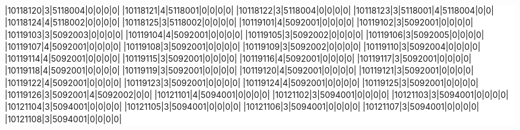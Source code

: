 |10118120|3|5118004|0|0|0|0|
|10118121|4|5118001|0|0|0|0|
|10118122|3|5118004|0|0|0|0|
|10118123|3|5118001|4|5118004|0|0|
|10118124|4|5118002|0|0|0|0|
|10118125|3|5118002|0|0|0|0|
|10119101|4|5092001|0|0|0|0|
|10119102|3|5092001|0|0|0|0|
|10119103|3|5092003|0|0|0|0|
|10119104|4|5092001|0|0|0|0|
|10119105|3|5092002|0|0|0|0|
|10119106|3|5092005|0|0|0|0|
|10119107|4|5092001|0|0|0|0|
|10119108|3|5092001|0|0|0|0|
|10119109|3|5092002|0|0|0|0|
|10119110|3|5092004|0|0|0|0|
|10119114|4|5092001|0|0|0|0|
|10119115|3|5092001|0|0|0|0|
|10119116|4|5092001|0|0|0|0|
|10119117|3|5092001|0|0|0|0|
|10119118|4|5092001|0|0|0|0|
|10119119|3|5092001|0|0|0|0|
|10119120|4|5092001|0|0|0|0|
|10119121|3|5092001|0|0|0|0|
|10119122|4|5092001|0|0|0|0|
|10119123|3|5092001|0|0|0|0|
|10119124|4|5092001|0|0|0|0|
|10119125|3|5092001|0|0|0|0|
|10119126|3|5092001|4|5092002|0|0|
|10121101|4|5094001|0|0|0|0|
|10121102|3|5094001|0|0|0|0|
|10121103|3|5094001|0|0|0|0|
|10121104|3|5094001|0|0|0|0|
|10121105|3|5094001|0|0|0|0|
|10121106|3|5094001|0|0|0|0|
|10121107|3|5094001|0|0|0|0|
|10121108|3|5094001|0|0|0|0|